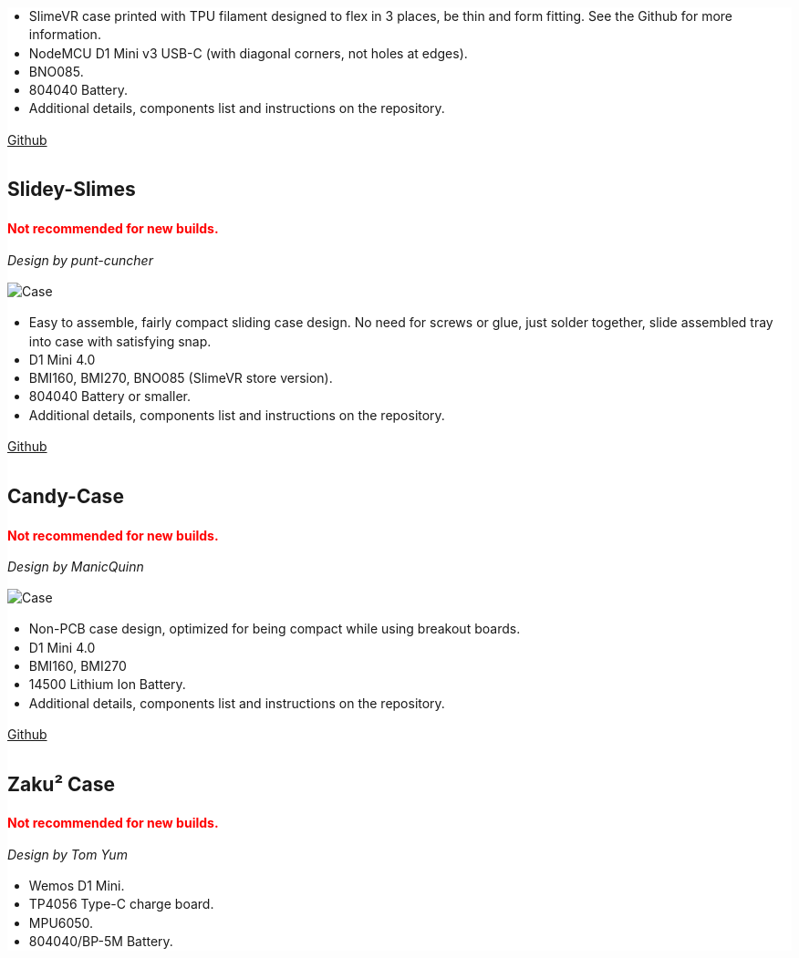 * SlimeVR case printed with TPU filament designed to flex in 3 places, be thin and form fitting. See the Github for more information.
* NodeMCU D1 Mini v3 USB-C (with diagonal corners, not holes at edges).
* BNO085.
* 804040 Battery.
* Additional details, components list and instructions on the repository.

[Github](https://github.com/ShoryuKyzan/SlimeVR-Flexible-Case)

## Slidey-Slimes
<b><p style="color: red;">Not recommended for new builds.</p></b>
*Design by punt-cuncher*

<img class="small-size-image"
     src="../assets/img/Slidey.jpg"
     alt="Case">

* Easy to assemble, fairly compact sliding case design. No need for screws or glue, just solder together, slide assembled tray into case with satisfying snap.
* D1 Mini 4.0
* BMI160, BMI270, BNO085 (SlimeVR store version).
* 804040 Battery or smaller.
* Additional details, components list and instructions on the repository.

[Github](https://github.com/punt-cuncher/Slidey-Slimes)

## Candy-Case
<b><p style="color: red;">Not recommended for new builds.</p></b>
*Design by ManicQuinn*

<img class="small-size-image"
     src="../assets/img/CandyCase.jpg"
     alt="Case">

* Non-PCB case design, optimized for being compact while using breakout boards.
* D1 Mini 4.0
* BMI160, BMI270
* 14500 Lithium Ion Battery.
* Additional details, components list and instructions on the repository.

[Github](https://github.com/ManicQuinn/SlimeVR-Candy)

## Zaku² Case
<b><p style="color: red;">Not recommended for new builds.</p></b>
*Design by Tom Yum*

<video name="Zaku² case assembly" autoplay playsinline muted loop>
     <source src="../assets/videos/Zaku2_gif.webm" type="video/webm">
     <source src="../assets/videos/Zaku2_gif.mov" type="video/quicktime">
</video>

* Wemos D1 Mini.
* TP4056 Type-C charge board.
* MPU6050.
* 804040/BP-5M Battery.
